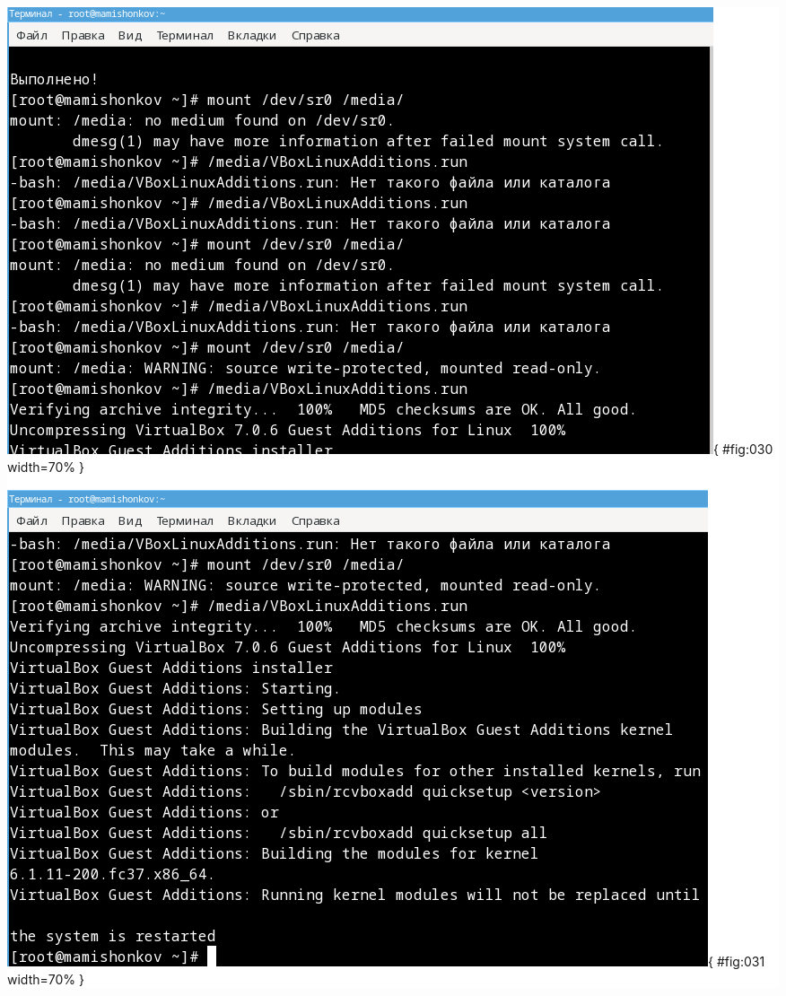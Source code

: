 ![Установка драйверов](image/Рис.30.png){ #fig:030 width=70% }

![Установка драйверов](image/Рис.31.png){ #fig:031 width=70% }
